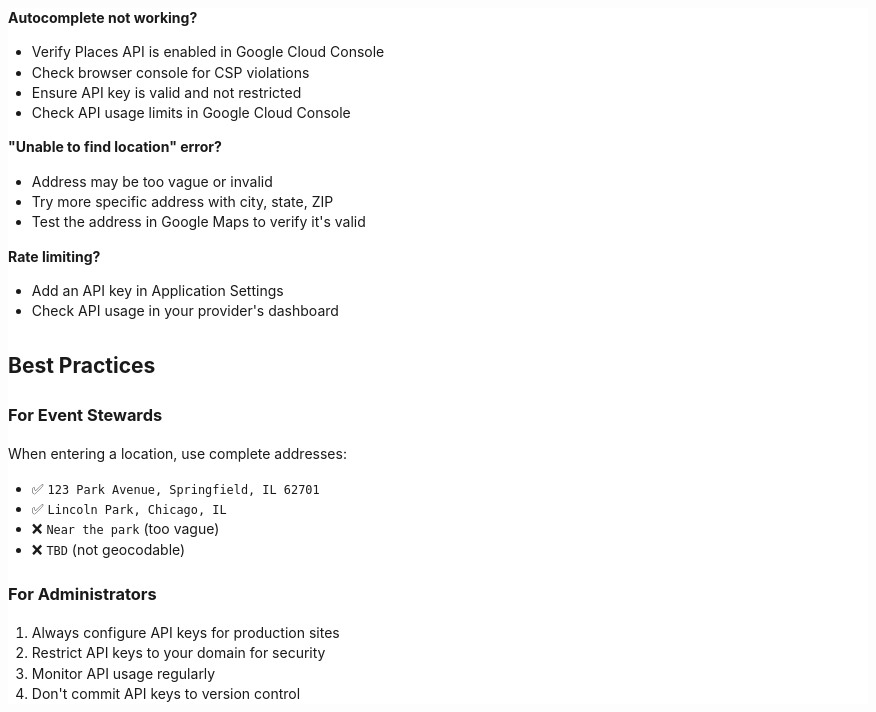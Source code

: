 **Autocomplete not working?**
- Verify Places API is enabled in Google Cloud Console
- Check browser console for CSP violations
- Ensure API key is valid and not restricted
- Check API usage limits in Google Cloud Console

**"Unable to find location" error?**
- Address may be too vague or invalid
- Try more specific address with city, state, ZIP
- Test the address in Google Maps to verify it's valid

**Rate limiting?**
- Add an API key in Application Settings
- Check API usage in your provider's dashboard

## Best Practices

### For Event Stewards

When entering a location, use complete addresses:
- ✅ `123 Park Avenue, Springfield, IL 62701`
- ✅ `Lincoln Park, Chicago, IL`
- ❌ `Near the park` (too vague)
- ❌ `TBD` (not geocodable)

### For Administrators

1. Always configure API keys for production sites
2. Restrict API keys to your domain for security
3. Monitor API usage regularly
4. Don't commit API keys to version control

